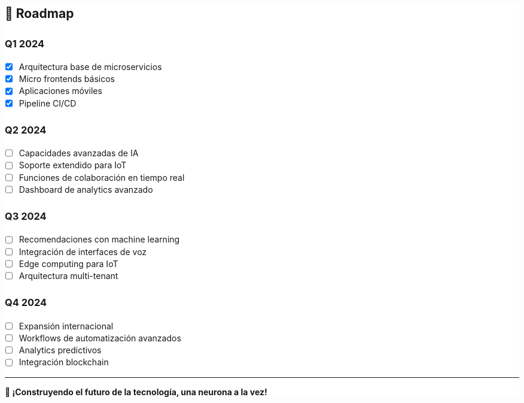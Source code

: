 ## 🎯 Roadmap

### Q1 2024
- [x] Arquitectura base de microservicios
- [x] Micro frontends básicos
- [x] Aplicaciones móviles
- [x] Pipeline CI/CD

### Q2 2024
- [ ] Capacidades avanzadas de IA
- [ ] Soporte extendido para IoT
- [ ] Funciones de colaboración en tiempo real
- [ ] Dashboard de analytics avanzado

### Q3 2024
- [ ] Recomendaciones con machine learning
- [ ] Integración de interfaces de voz
- [ ] Edge computing para IoT
- [ ] Arquitectura multi-tenant

### Q4 2024
- [ ] Expansión internacional
- [ ] Workflows de automatización avanzados
- [ ] Analytics predictivos
- [ ] Integración blockchain

---

**🚀 ¡Construyendo el futuro de la tecnología, una neurona a la vez!** 
